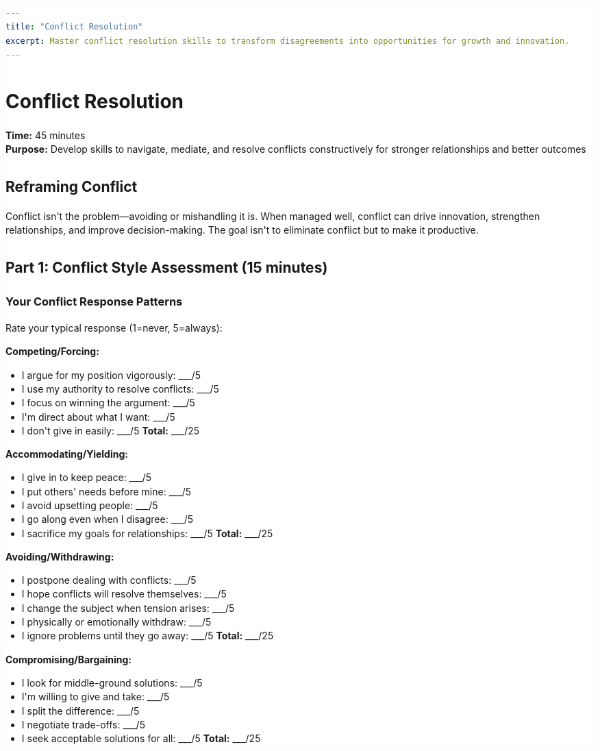 ```yaml
---
title: "Conflict Resolution"
excerpt: Master conflict resolution skills to transform disagreements into opportunities for growth and innovation.
---
```


# Conflict Resolution

**Time:** 45 minutes  
**Purpose:** Develop skills to navigate, mediate, and resolve conflicts constructively for stronger relationships and better outcomes

## Reframing Conflict

Conflict isn't the problem—avoiding or mishandling it is. When managed well, conflict can drive innovation, strengthen relationships, and improve decision-making. The goal isn't to eliminate conflict but to make it productive.

## Part 1: Conflict Style Assessment (15 minutes)

### Your Conflict Response Patterns

Rate your typical response (1=never, 5=always):

**Competing/Forcing:**
- I argue for my position vigorously: ___/5
- I use my authority to resolve conflicts: ___/5
- I focus on winning the argument: ___/5
- I'm direct about what I want: ___/5
- I don't give in easily: ___/5
**Total:** ___/25

**Accommodating/Yielding:**
- I give in to keep peace: ___/5
- I put others' needs before mine: ___/5
- I avoid upsetting people: ___/5
- I go along even when I disagree: ___/5
- I sacrifice my goals for relationships: ___/5
**Total:** ___/25

**Avoiding/Withdrawing:**
- I postpone dealing with conflicts: ___/5
- I hope conflicts will resolve themselves: ___/5
- I change the subject when tension arises: ___/5
- I physically or emotionally withdraw: ___/5
- I ignore problems until they go away: ___/5
**Total:** ___/25

**Compromising/Bargaining:**
- I look for middle-ground solutions: ___/5
- I'm willing to give and take: ___/5
- I split the difference: ___/5
- I negotiate trade-offs: ___/5
- I seek acceptable solutions for all: ___/5
**Total:** ___/25
